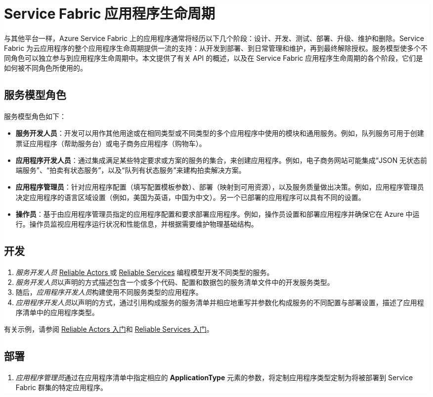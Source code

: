 <properties
   pageTitle="Service Fabric 中的应用程序生命周期 | Azure" 
   description="介绍开发、部署、测试、升级、维护和删除 Service Fabric 应用程序。" 
   services="service-fabric" 
   documentationCenter=".net" 
   authors="rwike77" 
   manager="timlt" 
   editor=""/>


<tags
   ms.service="service-fabric"
   ms.devlang="dotnet"
   ms.topic="article"
   ms.tgt_pltfrm="NA"
   ms.workload="NA"
   ms.date="11/14/2016"
   wacn.date="01/17/2017"
   ms.author="ryanwi"/>  



# Service Fabric 应用程序生命周期
与其他平台一样，Azure Service Fabric 上的应用程序通常将经历以下几个阶段：设计、开发、测试、部署、升级、维护和删除。Service Fabric 为云应用程序的整个应用程序生命周期提供一流的支持：从开发到部署、到日常管理和维护，再到最终解除授权。服务模型使多个不同角色可以独立参与到应用程序生命周期中。本文提供了有关 API 的概述，以及在 Service Fabric 应用程序生命周期的各个阶段，它们是如何被不同角色所使用的。

## 服务模型角色
服务模型角色如下：

- **服务开发人员**：开发可以用作其他用途或在相同类型或不同类型的多个应用程序中使用的模块和通用服务。例如，队列服务可用于创建票证应用程序（帮助服务台）或电子商务应用程序（购物车）。

- **应用程序开发人员**：通过集成满足某些特定要求或方案的服务的集合，来创建应用程序。例如，电子商务网站可能集成“JSON 无状态前端服务”、“拍卖有状态服务”，以及“队列有状态服务”来建构拍卖解决方案。

- **应用程序管理员**：针对应用程序配置（填写配置模板参数）、部署（映射到可用资源），以及服务质量做出决策。例如，应用程序管理员决定应用程序的语言区域设置（例如，美国为英语，中国为中文）。另一个已部署的应用程序可以具有不同的设置。

- **操作员**：基于由应用程序管理员指定的应用程序配置和要求部署应用程序。例如，操作员设置和部署应用程序并确保它在 Azure 中运行。操作员监视应用程序运行状况和性能信息，并根据需要维护物理基础结构。


## 开发
1. *服务开发人员* [Reliable Actors ](/documentation/articles/service-fabric-reliable-actors-introduction/)或 [Reliable Services](/documentation/articles/service-fabric-reliable-services-introduction/) 编程模型开发不同类型的服务。
2. *服务开发人员*以声明的方式描述包含一个或多个代码、配置和数据包的服务清单文件中的开发服务类型。
3. 随后，*应用程序开发人员*构建使用不同服务类型的应用程序。
4. *应用程序开发人员*以声明的方式，通过引用构成服务的服务清单并相应地重写并参数化构成服务的不同配置与部署设置，描述了应用程序清单中的应用程序类型。

有关示例，请参阅 [Reliable Actors 入门](/documentation/articles/service-fabric-reliable-actors-get-started/)和 [Reliable Services 入门](/documentation/articles/service-fabric-reliable-services-quick-start/)。

## 部署
1. *应用程序管理员*通过在应用程序清单中指定相应的 **ApplicationType** 元素的参数，将定制应用程序类型定制为将被部署到 Service Fabric 群集的特定应用程序。
